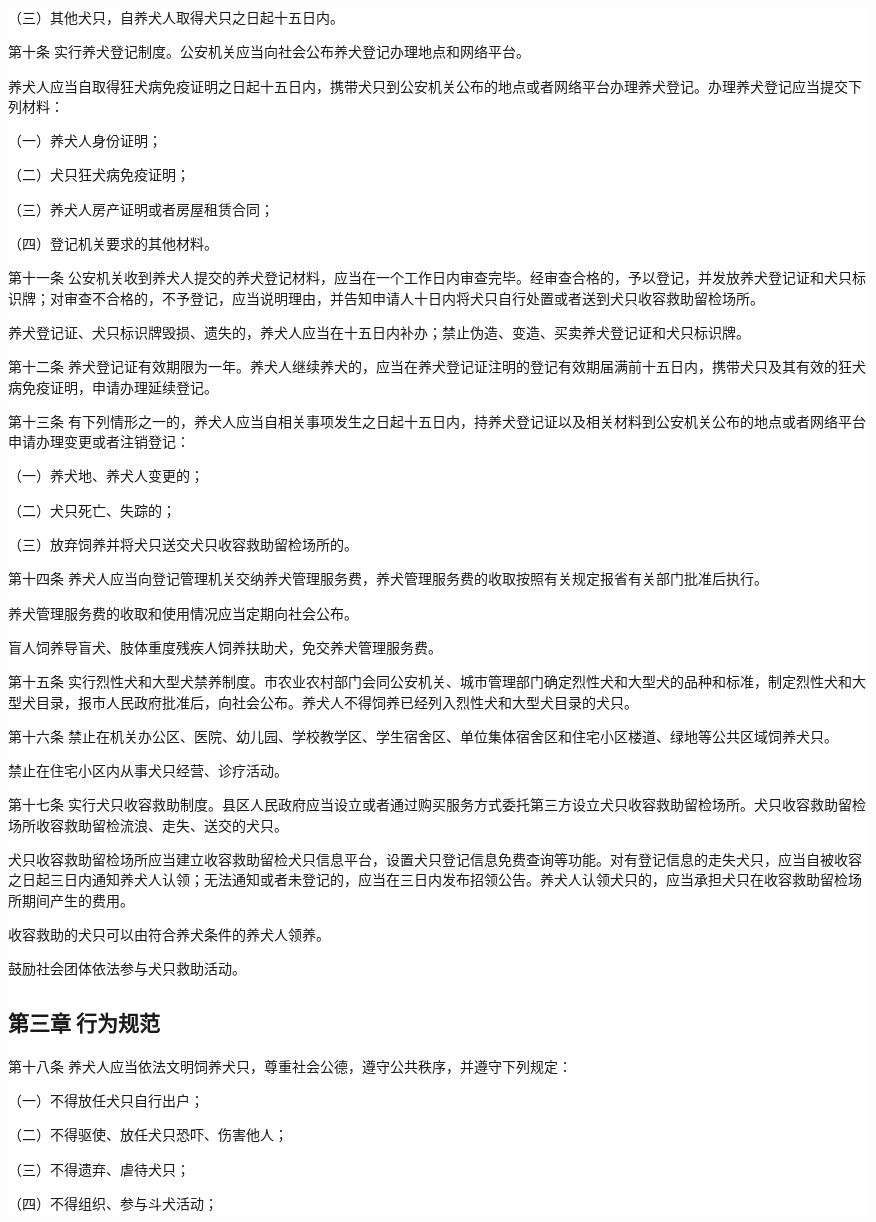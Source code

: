 （三）其他犬只，自养犬人取得犬只之日起十五日内。

第十条 实行养犬登记制度。公安机关应当向社会公布养犬登记办理地点和网络平台。

养犬人应当自取得狂犬病免疫证明之日起十五日内，携带犬只到公安机关公布的地点或者网络平台办理养犬登记。办理养犬登记应当提交下列材料：

（一）养犬人身份证明；

（二）犬只狂犬病免疫证明；

（三）养犬人房产证明或者房屋租赁合同；

（四）登记机关要求的其他材料。

第十一条 公安机关收到养犬人提交的养犬登记材料，应当在一个工作日内审查完毕。经审查合格的，予以登记，并发放养犬登记证和犬只标识牌；对审查不合格的，不予登记，应当说明理由，并告知申请人十日内将犬只自行处置或者送到犬只收容救助留检场所。

养犬登记证、犬只标识牌毁损、遗失的，养犬人应当在十五日内补办；禁止伪造、变造、买卖养犬登记证和犬只标识牌。

第十二条 养犬登记证有效期限为一年。养犬人继续养犬的，应当在养犬登记证注明的登记有效期届满前十五日内，携带犬只及其有效的狂犬病免疫证明，申请办理延续登记。

第十三条 有下列情形之一的，养犬人应当自相关事项发生之日起十五日内，持养犬登记证以及相关材料到公安机关公布的地点或者网络平台申请办理变更或者注销登记：

（一）养犬地、养犬人变更的；

（二）犬只死亡、失踪的；

（三）放弃饲养并将犬只送交犬只收容救助留检场所的。

第十四条 养犬人应当向登记管理机关交纳养犬管理服务费，养犬管理服务费的收取按照有关规定报省有关部门批准后执行。

养犬管理服务费的收取和使用情况应当定期向社会公布。

盲人饲养导盲犬、肢体重度残疾人饲养扶助犬，免交养犬管理服务费。

第十五条 实行烈性犬和大型犬禁养制度。市农业农村部门会同公安机关、城市管理部门确定烈性犬和大型犬的品种和标准，制定烈性犬和大型犬目录，报市人民政府批准后，向社会公布。养犬人不得饲养已经列入烈性犬和大型犬目录的犬只。

第十六条 禁止在机关办公区、医院、幼儿园、学校教学区、学生宿舍区、单位集体宿舍区和住宅小区楼道、绿地等公共区域饲养犬只。

禁止在住宅小区内从事犬只经营、诊疗活动。

第十七条 实行犬只收容救助制度。县区人民政府应当设立或者通过购买服务方式委托第三方设立犬只收容救助留检场所。犬只收容救助留检场所收容救助留检流浪、走失、送交的犬只。

犬只收容救助留检场所应当建立收容救助留检犬只信息平台，设置犬只登记信息免费查询等功能。对有登记信息的走失犬只，应当自被收容之日起三日内通知养犬人认领；无法通知或者未登记的，应当在三日内发布招领公告。养犬人认领犬只的，应当承担犬只在收容救助留检场所期间产生的费用。

收容救助的犬只可以由符合养犬条件的养犬人领养。

鼓励社会团体依法参与犬只救助活动。

## 第三章  行为规范

第十八条 养犬人应当依法文明饲养犬只，尊重社会公德，遵守公共秩序，并遵守下列规定：

（一）不得放任犬只自行出户；

（二）不得驱使、放任犬只恐吓、伤害他人；

（三）不得遗弃、虐待犬只；

（四）不得组织、参与斗犬活动；
